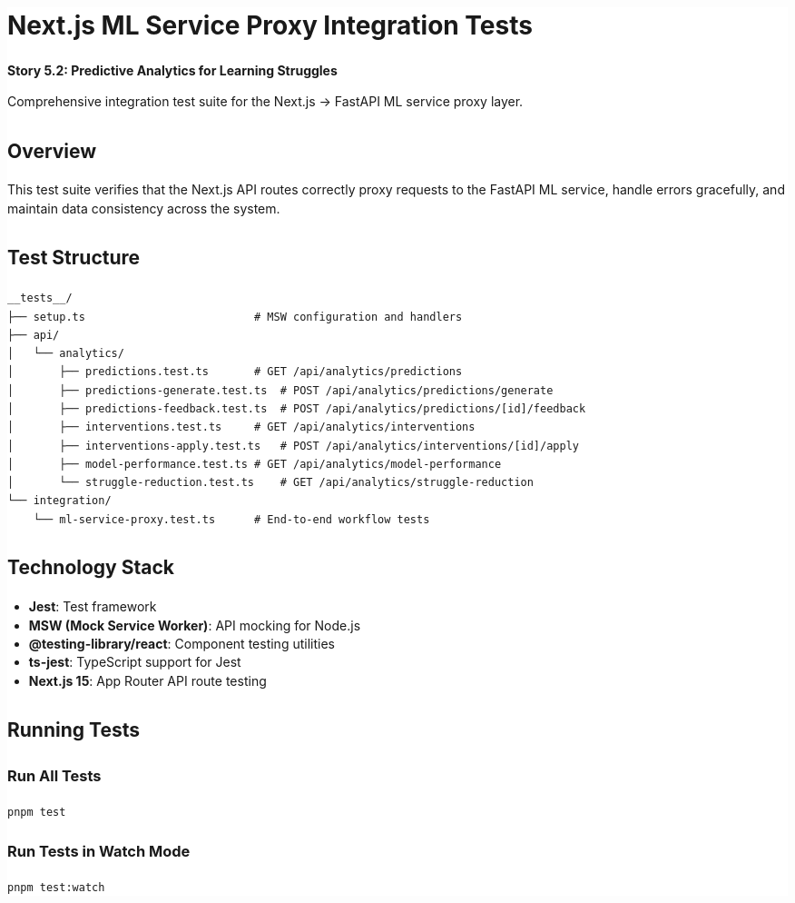 # Next.js ML Service Proxy Integration Tests

**Story 5.2: Predictive Analytics for Learning Struggles**

Comprehensive integration test suite for the Next.js → FastAPI ML service proxy layer.

## Overview

This test suite verifies that the Next.js API routes correctly proxy requests to the FastAPI ML service, handle errors gracefully, and maintain data consistency across the system.

## Test Structure

```
__tests__/
├── setup.ts                          # MSW configuration and handlers
├── api/
│   └── analytics/
│       ├── predictions.test.ts       # GET /api/analytics/predictions
│       ├── predictions-generate.test.ts  # POST /api/analytics/predictions/generate
│       ├── predictions-feedback.test.ts  # POST /api/analytics/predictions/[id]/feedback
│       ├── interventions.test.ts     # GET /api/analytics/interventions
│       ├── interventions-apply.test.ts   # POST /api/analytics/interventions/[id]/apply
│       ├── model-performance.test.ts # GET /api/analytics/model-performance
│       └── struggle-reduction.test.ts    # GET /api/analytics/struggle-reduction
└── integration/
    └── ml-service-proxy.test.ts      # End-to-end workflow tests
```

## Technology Stack

- **Jest**: Test framework
- **MSW (Mock Service Worker)**: API mocking for Node.js
- **@testing-library/react**: Component testing utilities
- **ts-jest**: TypeScript support for Jest
- **Next.js 15**: App Router API route testing

## Running Tests

### Run All Tests

```bash
pnpm test
```

### Run Tests in Watch Mode

```bash
pnpm test:watch
```
